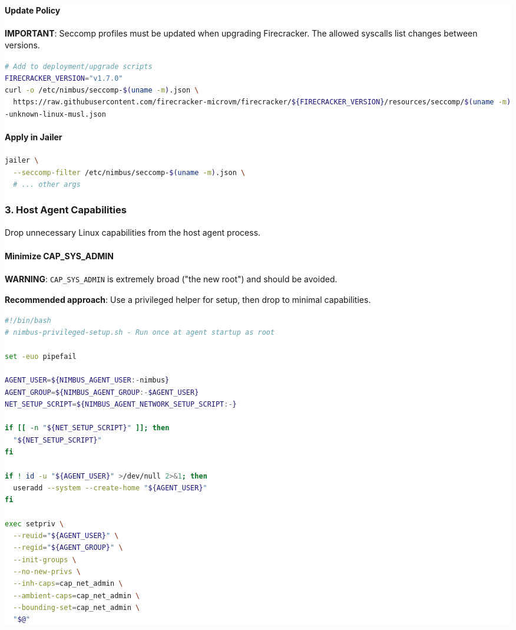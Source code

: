 #### Update Policy

**IMPORTANT**: Seccomp profiles must be updated when upgrading Firecracker. The allowed syscalls list changes between versions.

```bash
# Add to deployment/upgrade scripts
FIRECRACKER_VERSION="v1.7.0"
curl -o /etc/nimbus/seccomp-$(uname -m).json \
  https://raw.githubusercontent.com/firecracker-microvm/firecracker/${FIRECRACKER_VERSION}/resources/seccomp/$(uname -m)-unknown-linux-musl.json
```

#### Apply in Jailer

```bash
jailer \
  --seccomp-filter /etc/nimbus/seccomp-$(uname -m).json \
  # ... other args
```

### 3. Host Agent Capabilities

Drop unnecessary Linux capabilities from the host agent process.

#### Minimize CAP_SYS_ADMIN

**WARNING**: `CAP_SYS_ADMIN` is extremely broad ("the new root") and should be avoided.

**Recommended approach**: Use a privileged helper for setup, then drop to minimal capabilities.

```bash
#!/bin/bash
# nimbus-privileged-setup.sh - Run once at agent startup as root

set -euo pipefail

AGENT_USER=${NIMBUS_AGENT_USER:-nimbus}
AGENT_GROUP=${NIMBUS_AGENT_GROUP:-$AGENT_USER}
NET_SETUP_SCRIPT=${NIMBUS_AGENT_NETWORK_SETUP_SCRIPT:-}

if [[ -n "${NET_SETUP_SCRIPT}" ]]; then
  "${NET_SETUP_SCRIPT}"
fi

if ! id -u "${AGENT_USER}" >/dev/null 2>&1; then
  useradd --system --create-home "${AGENT_USER}"
fi

exec setpriv \
  --reuid="${AGENT_USER}" \
  --regid="${AGENT_GROUP}" \
  --init-groups \
  --no-new-privs \
  --inh-caps=cap_net_admin \
  --ambient-caps=cap_net_admin \
  --bounding-set=cap_net_admin \
  "$@"
```
